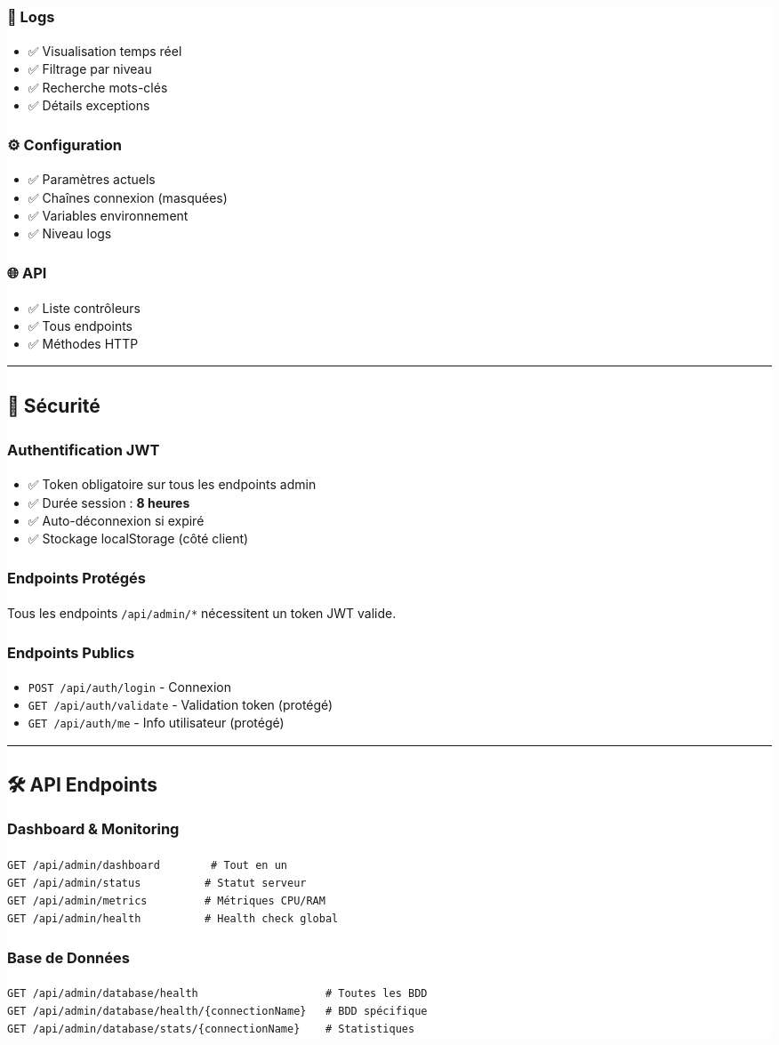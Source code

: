 ### 📝 Logs
- ✅ Visualisation temps réel
- ✅ Filtrage par niveau
- ✅ Recherche mots-clés
- ✅ Détails exceptions

### ⚙️ Configuration
- ✅ Paramètres actuels
- ✅ Chaînes connexion (masquées)
- ✅ Variables environnement
- ✅ Niveau logs

### 🌐 API
- ✅ Liste contrôleurs
- ✅ Tous endpoints
- ✅ Méthodes HTTP

---

## 🔐 Sécurité

### Authentification JWT
- ✅ Token obligatoire sur tous les endpoints admin
- ✅ Durée session : **8 heures**
- ✅ Auto-déconnexion si expiré
- ✅ Stockage localStorage (côté client)

### Endpoints Protégés
Tous les endpoints `/api/admin/*` nécessitent un token JWT valide.

### Endpoints Publics
- `POST /api/auth/login` - Connexion
- `GET /api/auth/validate` - Validation token (protégé)
- `GET /api/auth/me` - Info utilisateur (protégé)

---

## 🛠️ API Endpoints

### Dashboard & Monitoring
```
GET /api/admin/dashboard        # Tout en un
GET /api/admin/status          # Statut serveur
GET /api/admin/metrics         # Métriques CPU/RAM
GET /api/admin/health          # Health check global
```

### Base de Données
```
GET /api/admin/database/health                    # Toutes les BDD
GET /api/admin/database/health/{connectionName}   # BDD spécifique
GET /api/admin/database/stats/{connectionName}    # Statistiques
```
